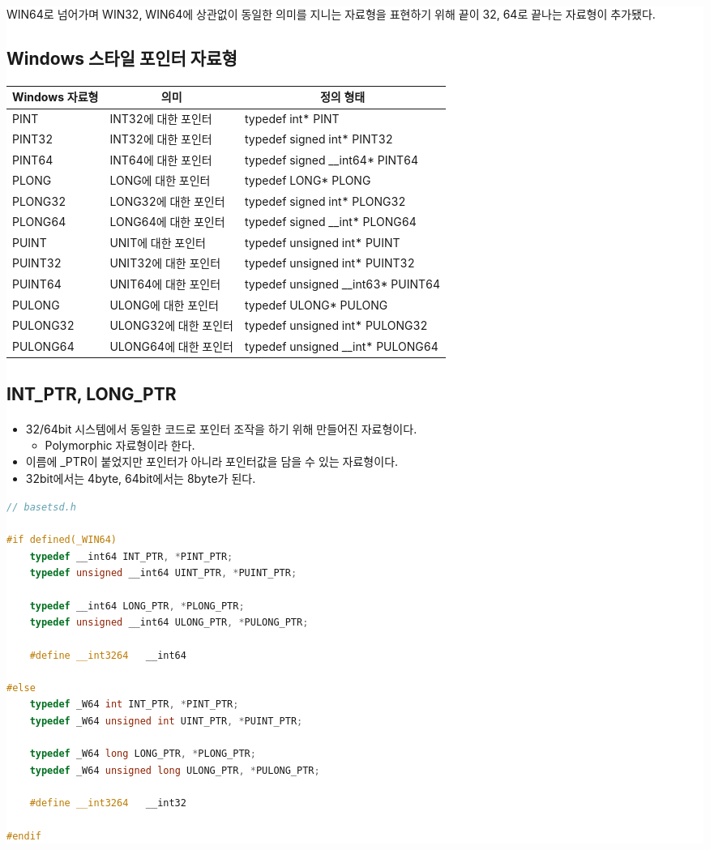 WIN64로 넘어가며 WIN32, WIN64에 상관없이 동일한 의미를 지니는 자료형을 표현하기 위해 끝이 32, 64로 끝나는 자료형이 추가됐다.



## Windows 스타일 포인터 자료형

| Windows 자료형 | 의미                  | 정의 형태                         |
| -------------- | --------------------- | --------------------------------- |
| PINT           | INT32에 대한 포인터   | typedef int* PINT                 |
| PINT32         | INT32에 대한 포인터   | typedef signed int* PINT32        |
| PINT64         | INT64에 대한 포인터   | typedef signed __int64* PINT64    |
| PLONG          | LONG에 대한 포인터    | typedef LONG* PLONG               |
| PLONG32        | LONG32에 대한 포인터  | typedef signed int* PLONG32       |
| PLONG64        | LONG64에 대한 포인터  | typedef signed __int* PLONG64     |
| PUINT          | UNIT에 대한 포인터    | typedef unsigned int* PUINT       |
| PUINT32        | UNIT32에 대한 포인터  | typedef unsigned int* PUINT32     |
| PUINT64        | UNIT64에 대한 포인터  | typedef unsigned __int63* PUINT64 |
| PULONG         | ULONG에 대한 포인터   | typedef ULONG* PULONG             |
| PULONG32       | ULONG32에 대한 포인터 | typedef unsigned int* PULONG32    |
| PULONG64       | ULONG64에 대한 포인터 | typedef unsigned __int* PULONG64  |



## INT_PTR, LONG_PTR

- 32/64bit 시스템에서 동일한 코드로 포인터 조작을 하기 위해 만들어진 자료형이다.
  - Polymorphic 자료형이라 한다.
- 이름에 _PTR이 붙었지만 포인터가 아니라 포인터값을 담을 수 있는 자료형이다.
- 32bit에서는 4byte, 64bit에서는 8byte가 된다.

```CPP
// basetsd.h

#if defined(_WIN64)
    typedef __int64 INT_PTR, *PINT_PTR;
    typedef unsigned __int64 UINT_PTR, *PUINT_PTR;

    typedef __int64 LONG_PTR, *PLONG_PTR;
    typedef unsigned __int64 ULONG_PTR, *PULONG_PTR;

    #define __int3264   __int64

#else
    typedef _W64 int INT_PTR, *PINT_PTR;
    typedef _W64 unsigned int UINT_PTR, *PUINT_PTR;

    typedef _W64 long LONG_PTR, *PLONG_PTR;
    typedef _W64 unsigned long ULONG_PTR, *PULONG_PTR;

    #define __int3264   __int32

#endif
```
